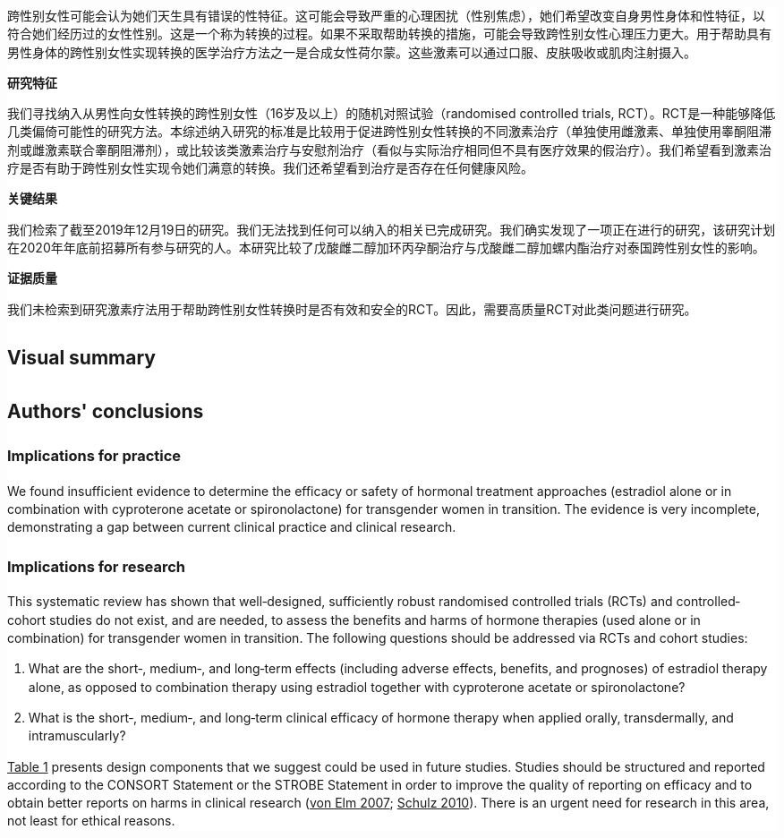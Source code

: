 跨性别女性可能会认为她们天生具有错误的性特征。这可能会导致严重的心理困扰（性别焦虑），她们希望改变自身男性身体和性特征，以符合她们经历过的女性性别。这是一个称为转换的过程。如果不采取帮助转换的措施，可能会导致跨性别女性心理压力更大。用于帮助具有男性身体的跨性别女性实现转换的医学治疗方法之一是合成女性荷尔蒙。这些激素可以通过口服、皮肤吸收或肌肉注射摄入。

**研究特征**

我们寻找纳入从男性向女性转换的跨性别女性（16岁及以上）的随机对照试验（randomised controlled trials, RCT）。RCT是一种能够降低几类偏倚可能性的研究方法。本综述纳入研究的标准是比较用于促进跨性别女性转换的不同激素治疗（单独使用雌激素、单独使用睾酮阻滞剂或雌激素联合睾酮阻滞剂），或比较该类激素治疗与安慰剂治疗（看似与实际治疗相同但不具有医疗效果的假治疗）。我们希望看到激素治疗是否有助于跨性别女性实现令她们满意的转换。我们还希望看到治疗是否存在任何健康风险。

**关键结果**

我们检索了截至2019年12月19日的研究。我们无法找到任何可以纳入的相关已完成研究。我们确实发现了一项正在进行的研究，该研究计划在2020年年底前招募所有参与研究的人。本研究比较了戊酸雌二醇加环丙孕酮治疗与戊酸雌二醇加螺内酯治疗对泰国跨性别女性的影响。

**证据质量**

我们未检索到研究激素疗法用于帮助跨性别女性转换时是否有效和安全的RCT。因此，需要高质量RCT对此类问题进行研究。

## Visual summary

## Authors' conclusions

### Implications for practice

We found insufficient evidence to determine the efficacy or safety of hormonal treatment approaches (estradiol alone or in combination with cyproterone acetate or spironolactone) for transgender women in transition. The evidence is very incomplete, demonstrating a gap between current clinical practice and clinical research.

### Implications for research

This systematic review has shown that well‐designed, sufficiently robust randomised controlled trials (RCTs) and controlled‐cohort studies do not exist, and are needed, to assess the benefits and harms of hormone therapies (used alone or in combination) for transgender women in transition. The following questions should be addressed via RCTs and cohort studies:

1.  What are the short‐, medium‐, and long‐term effects (including adverse effects, benefits, and prognoses) of estradiol therapy alone, as opposed to combination therapy using estradiol together with cyproterone acetate or spironolactone?

2.  What is the short‐, medium‐, and long‐term clinical efficacy of hormone therapy when applied orally, transdermally, and intramuscularly?

[Table 1](#CD013138-tbl-0001) presents design components that we suggest could be used in future studies. Studies should be structured and reported according to the CONSORT Statement or the STROBE Statement in order to improve the quality of reporting on efficacy and to obtain better reports on harms in clinical research ([von Elm 2007](../references/zh_HANS#CD013138-bbs2-0074 "vonElmE , AltmanDG , EggerM , PocockSJ , GøtzschePC , VandenbrouckeJP , STROBE Initiative. The Strengthening the Reporting of Observational Studies in Epidemiology (STROBE) statement: guidelines for reporting observational studies.. Annals of Internal Medicine2007;147(8):573-7. [DOI: 10.7326/0003-4819-147-8-200710160-00010] [PMID: 17938396]"); [Schulz 2010](../references/zh_HANS#CD013138-bbs2-0067 "SchulzKF , AltmanDG , MoherD . CONSORT 2010 Statement: updated guidelines for reporting parallel group randomised trials. The BMJ2010;340:698-702. [DOI: 10.1136/bmj.c332]")). There is an urgent need for research in this area, not least for ethical reasons.
